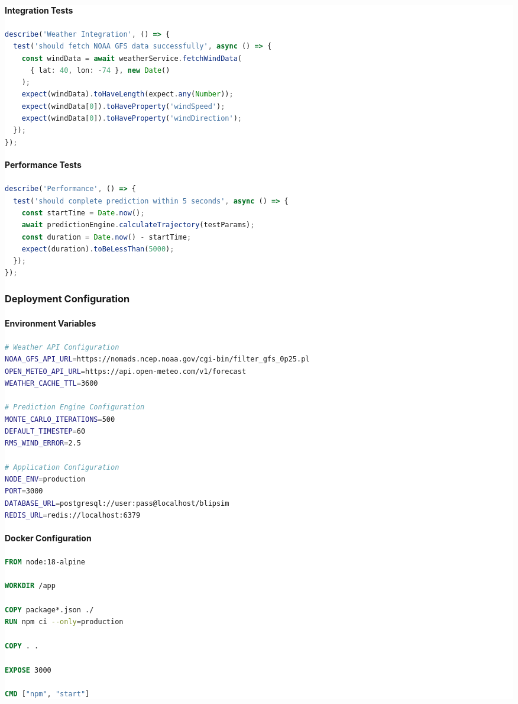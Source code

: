 #### Integration Tests
```typescript
describe('Weather Integration', () => {
  test('should fetch NOAA GFS data successfully', async () => {
    const windData = await weatherService.fetchWindData(
      { lat: 40, lon: -74 }, new Date()
    );
    expect(windData).toHaveLength(expect.any(Number));
    expect(windData[0]).toHaveProperty('windSpeed');
    expect(windData[0]).toHaveProperty('windDirection');
  });
});
```

#### Performance Tests
```typescript
describe('Performance', () => {
  test('should complete prediction within 5 seconds', async () => {
    const startTime = Date.now();
    await predictionEngine.calculateTrajectory(testParams);
    const duration = Date.now() - startTime;
    expect(duration).toBeLessThan(5000);
  });
});
```

### Deployment Configuration

#### Environment Variables
```bash
# Weather API Configuration
NOAA_GFS_API_URL=https://nomads.ncep.noaa.gov/cgi-bin/filter_gfs_0p25.pl
OPEN_METEO_API_URL=https://api.open-meteo.com/v1/forecast
WEATHER_CACHE_TTL=3600

# Prediction Engine Configuration
MONTE_CARLO_ITERATIONS=500
DEFAULT_TIMESTEP=60
RMS_WIND_ERROR=2.5

# Application Configuration
NODE_ENV=production
PORT=3000
DATABASE_URL=postgresql://user:pass@localhost/blipsim
REDIS_URL=redis://localhost:6379
```

#### Docker Configuration
```dockerfile
FROM node:18-alpine

WORKDIR /app

COPY package*.json ./
RUN npm ci --only=production

COPY . .

EXPOSE 3000

CMD ["npm", "start"]
```
